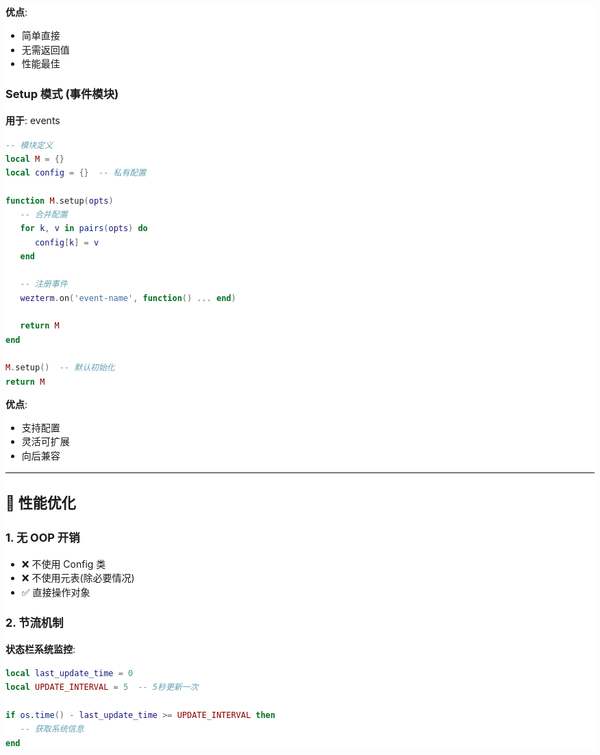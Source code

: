 **优点**:

- 简单直接
- 无需返回值
- 性能最佳

### Setup 模式 (事件模块)

**用于**: events

```lua
-- 模块定义
local M = {}
local config = {}  -- 私有配置

function M.setup(opts)
   -- 合并配置
   for k, v in pairs(opts) do
      config[k] = v
   end
   
   -- 注册事件
   wezterm.on('event-name', function() ... end)
   
   return M
end

M.setup()  -- 默认初始化
return M
```

**优点**:

- 支持配置
- 灵活可扩展
- 向后兼容

---

## 🚀 性能优化

### 1. 无 OOP 开销

- ❌ 不使用 Config 类
- ❌ 不使用元表(除必要情况)
- ✅ 直接操作对象

### 2. 节流机制

**状态栏系统监控**:

```lua
local last_update_time = 0
local UPDATE_INTERVAL = 5  -- 5秒更新一次

if os.time() - last_update_time >= UPDATE_INTERVAL then
   -- 获取系统信息
end
```
